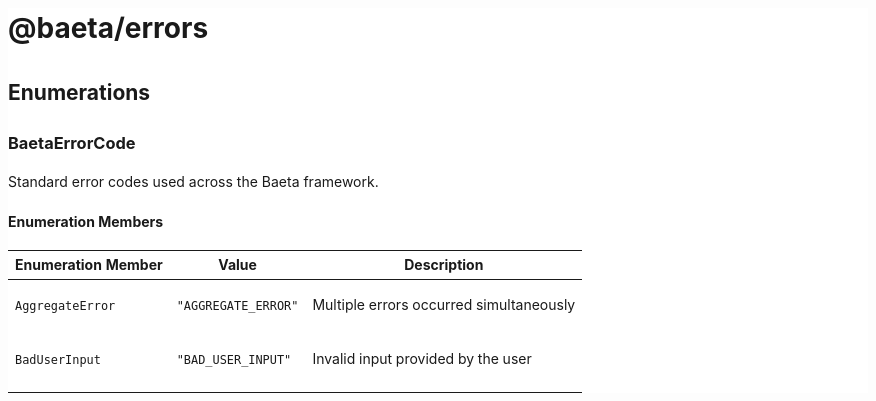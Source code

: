 # @baeta/errors

## Enumerations

### BaetaErrorCode

Standard error codes used across the Baeta framework.

#### Enumeration Members

<table>
<thead>
<tr>
<th>Enumeration Member</th>
<th>Value</th>
<th>Description</th>
</tr>
</thead>
<tbody>
<tr>
<td>

<a id="aggregateerror"></a> `AggregateError`

</td>
<td>

`"AGGREGATE_ERROR"`

</td>
<td>

Multiple errors occurred simultaneously

</td>
</tr>
<tr>
<td>

<a id="baduserinput"></a> `BadUserInput`

</td>
<td>

`"BAD_USER_INPUT"`

</td>
<td>

Invalid input provided by the user

</td>
</tr>
<tr>
<td>
